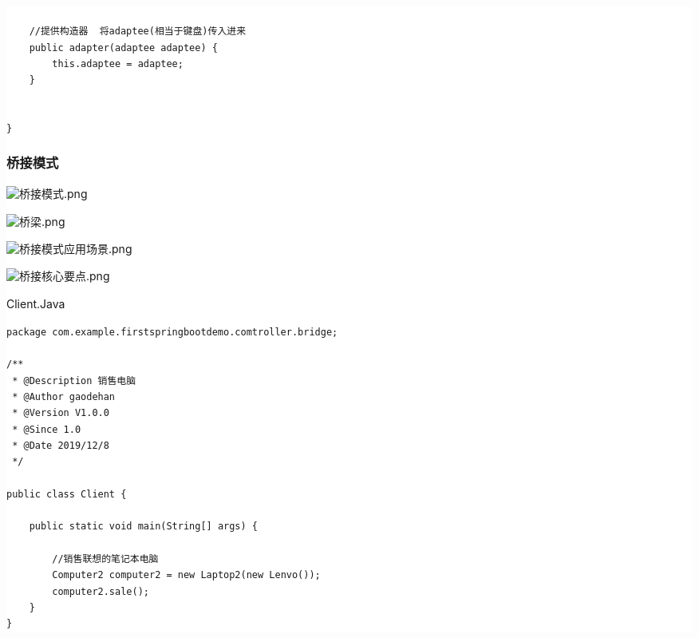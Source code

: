 ```

    //提供构造器  将adaptee(相当于键盘)传入进来
    public adapter(adaptee adaptee) {
        this.adaptee = adaptee;
    }


}

```








###  桥接模式
  ![桥接模式.png](https://note.youdao.com/yws/res/543/WEBRESOURCEeb13ff2283b21b9037a4aad9002e5869)
  
  
 
![桥梁.png](https://note.youdao.com/yws/res/546/WEBRESOURCE1ee7eff526f8b4f4cb7bd55d391c6705)



![桥接模式应用场景.png](https://note.youdao.com/yws/res/563/WEBRESOURCEfdfe5d780915b6c0a7505fc8d79ebcaf)


![桥接核心要点.png](https://note.youdao.com/yws/res/566/WEBRESOURCEef4d44ff305a4194612463ce73e6ff12)


  Client.Java
  
```
package com.example.firstspringbootdemo.comtroller.bridge;

/**
 * @Description 销售电脑
 * @Author gaodehan
 * @Version V1.0.0
 * @Since 1.0
 * @Date 2019/12/8
 */

public class Client {

    public static void main(String[] args) {

        //销售联想的笔记本电脑
        Computer2 computer2 = new Laptop2(new Lenvo());
        computer2.sale();
    }
}

```
